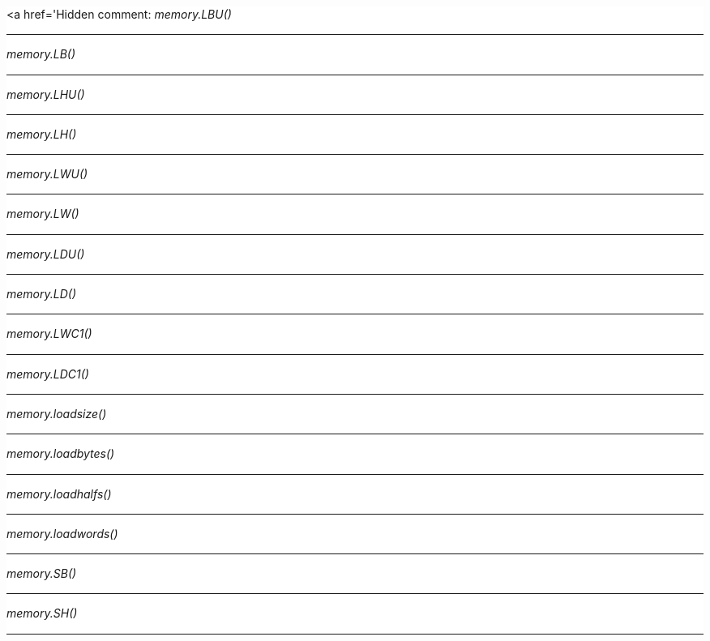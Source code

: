 <a href='Hidden comment:
_memory.LBU()_

---

_memory.LB()_

---

_memory.LHU()_

---

_memory.LH()_

---

_memory.LWU()_

---

_memory.LW()_

---

_memory.LDU()_

---

_memory.LD()_

---

_memory.LWC1()_

---

_memory.LDC1()_

---

_memory.loadsize()_

---

_memory.loadbytes()_

---

_memory.loadhalfs()_

---

_memory.loadwords()_

---

_memory.SB()_

---

_memory.SH()_

---